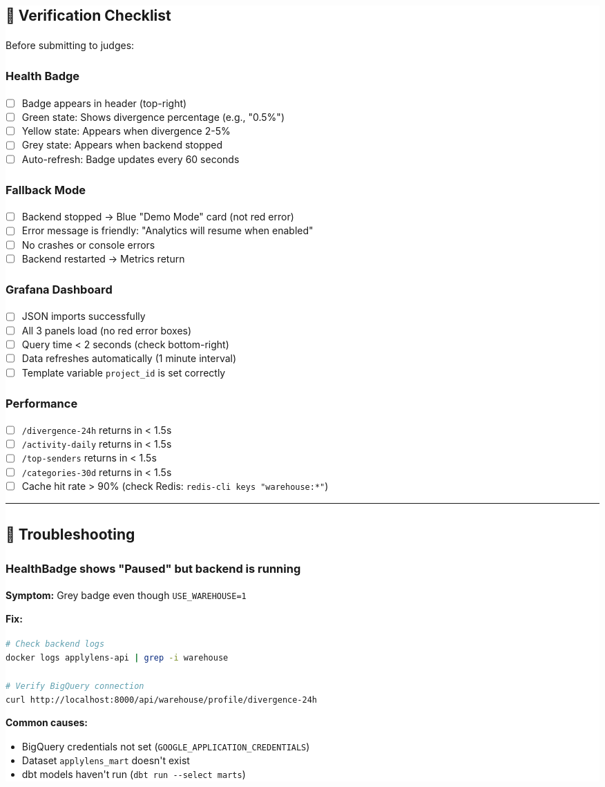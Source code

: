 
## 🧪 Verification Checklist

Before submitting to judges:

### Health Badge
- [ ] Badge appears in header (top-right)
- [ ] Green state: Shows divergence percentage (e.g., "0.5%")
- [ ] Yellow state: Appears when divergence 2-5%
- [ ] Grey state: Appears when backend stopped
- [ ] Auto-refresh: Badge updates every 60 seconds

### Fallback Mode
- [ ] Backend stopped → Blue "Demo Mode" card (not red error)
- [ ] Error message is friendly: "Analytics will resume when enabled"
- [ ] No crashes or console errors
- [ ] Backend restarted → Metrics return

### Grafana Dashboard
- [ ] JSON imports successfully
- [ ] All 3 panels load (no red error boxes)
- [ ] Query time < 2 seconds (check bottom-right)
- [ ] Data refreshes automatically (1 minute interval)
- [ ] Template variable `project_id` is set correctly

### Performance
- [ ] `/divergence-24h` returns in < 1.5s
- [ ] `/activity-daily` returns in < 1.5s
- [ ] `/top-senders` returns in < 1.5s
- [ ] `/categories-30d` returns in < 1.5s
- [ ] Cache hit rate > 90% (check Redis: `redis-cli keys "warehouse:*"`)

---

## 🐛 Troubleshooting

### HealthBadge shows "Paused" but backend is running
**Symptom:** Grey badge even though `USE_WAREHOUSE=1`

**Fix:**
```bash
# Check backend logs
docker logs applylens-api | grep -i warehouse

# Verify BigQuery connection
curl http://localhost:8000/api/warehouse/profile/divergence-24h
```

**Common causes:**
- BigQuery credentials not set (`GOOGLE_APPLICATION_CREDENTIALS`)
- Dataset `applylens_mart` doesn't exist
- dbt models haven't run (`dbt run --select marts`)
